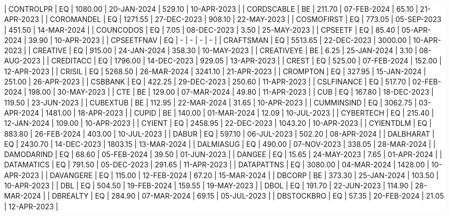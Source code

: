 | CONTROLPR | EQ | 1080.00 | 20-JAN-2024 | 529.10 | 10-APR-2023 |
| CORDSCABLE | BE | 211.70 | 07-FEB-2024 | 65.10 | 21-APR-2023 |
| COROMANDEL | EQ | 1271.55 | 27-DEC-2023 | 908.10 | 22-MAY-2023 |
| COSMOFIRST | EQ | 773.05 | 05-SEP-2023 | 451.50 | 14-MAR-2024 |
| COUNCODOS | EQ | 7.05 | 08-DEC-2023 | 3.50 | 25-MAY-2023 |
| CPSEETF | EQ | 85.40 | 05-APR-2024 | 39.90 | 10-APR-2023 |
| CPSEETFNAV | EQ | - | - | - | - |
| CRAFTSMAN | EQ | 5513.65 | 22-DEC-2023 | 3000.00 | 10-APR-2023 |
| CREATIVE | EQ | 915.00 | 24-JAN-2024 | 358.30 | 10-MAY-2023 |
| CREATIVEYE | BE | 6.25 | 25-JAN-2024 | 3.10 | 08-AUG-2023 |
| CREDITACC | EQ | 1796.00 | 14-DEC-2023 | 929.05 | 13-APR-2023 |
| CREST | EQ | 525.00 | 07-FEB-2024 | 152.00 | 12-APR-2023 |
| CRISIL | EQ | 5268.50 | 26-MAR-2024 | 3241.10 | 21-APR-2023 |
| CROMPTON | EQ | 327.95 | 15-JAN-2024 | 251.00 | 26-APR-2023 |
| CSBBANK | EQ | 422.25 | 29-DEC-2023 | 250.60 | 11-APR-2023 |
| CSLFINANCE | EQ | 517.70 | 02-FEB-2024 | 198.00 | 30-MAY-2023 |
| CTE | BE | 129.00 | 07-MAR-2024 | 49.80 | 11-APR-2023 |
| CUB | EQ | 167.80 | 18-DEC-2023 | 119.50 | 23-JUN-2023 |
| CUBEXTUB | BE | 112.95 | 22-MAR-2024 | 31.65 | 10-APR-2023 |
| CUMMINSIND | EQ | 3062.75 | 03-APR-2024 | 1481.00 | 18-APR-2023 |
| CUPID | BE | 140.00 | 01-MAR-2024 | 12.09 | 10-JUL-2023 |
| CYBERTECH | EQ | 215.40 | 12-JAN-2024 | 109.00 | 10-APR-2023 |
| CYIENT | EQ | 2458.95 | 22-DEC-2023 | 1043.20 | 10-APR-2023 |
| CYIENTDLM | EQ | 883.80 | 26-FEB-2024 | 403.00 | 10-JUL-2023 |
| DABUR | EQ | 597.10 | 06-JUL-2023 | 502.20 | 08-APR-2024 |
| DALBHARAT | EQ | 2430.70 | 14-DEC-2023 | 1803.15 | 13-MAR-2024 |
| DALMIASUG | EQ | 490.00 | 07-NOV-2023 | 338.05 | 28-MAR-2024 |
| DAMODARIND | EQ | 68.60 | 05-FEB-2024 | 39.50 | 01-JUN-2023 |
| DANGEE | EQ | 15.65 | 24-MAY-2023 | 7.65 | 01-APR-2024 |
| DATAMATICS | EQ | 791.50 | 05-DEC-2023 | 291.65 | 11-APR-2023 |
| DATAPATTNS | EQ | 3080.00 | 04-MAR-2024 | 1428.00 | 10-APR-2023 |
| DAVANGERE | EQ | 115.00 | 12-FEB-2024 | 67.20 | 15-MAR-2024 |
| DBCORP | BE | 373.30 | 25-JAN-2024 | 103.50 | 10-APR-2023 |
| DBL | EQ | 504.50 | 19-FEB-2024 | 159.55 | 19-MAY-2023 |
| DBOL | EQ | 191.70 | 22-JUN-2023 | 114.90 | 28-MAR-2024 |
| DBREALTY | EQ | 284.90 | 07-MAR-2024 | 69.15 | 05-JUL-2023 |
| DBSTOCKBRO | EQ | 57.35 | 20-FEB-2024 | 21.05 | 12-APR-2023 |